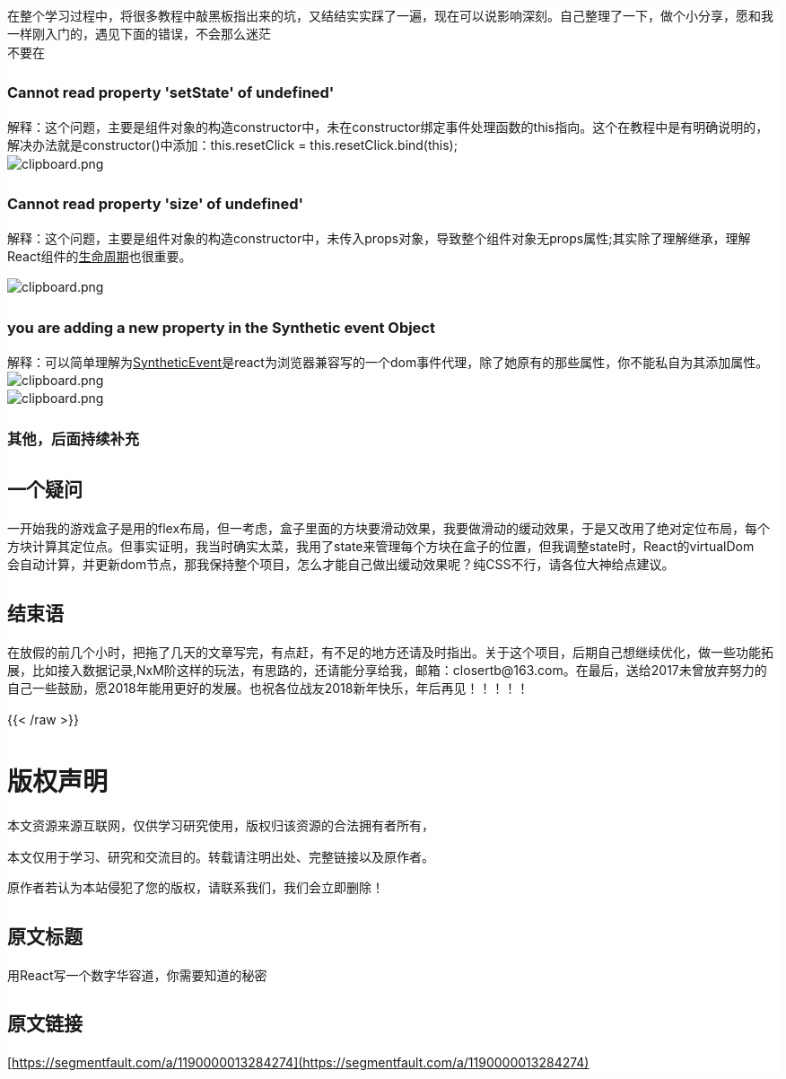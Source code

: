 </ul>
<p>在整个学习过程中，将很多教程中敲黑板指出来的坑，又结结实实踩了一遍，现在可以说影响深刻。自己整理了一下，做个小分享，愿和我一样刚入门的，遇见下面的错误，不会那么迷茫<br>不要在</p>
<h3 id="articleHeader10">Cannot read property 'setState' of undefined'</h3>
<p>解释：这个问题，主要是组件对象的构造constructor中，未在constructor绑定事件处理函数的this指向。这个在教程中是有明确说明的，解决办法就是constructor()中添加：this.resetClick = this.resetClick.bind(this);<br><span class="img-wrap"><img data-src="/img/remote/1460000013284281?w=800&amp;h=234" src="https://static.alili.tech/img/remote/1460000013284281?w=800&amp;h=234" alt="clipboard.png" title="clipboard.png" style="cursor: pointer; display: inline;"></span></p>
<h3 id="articleHeader11">Cannot read property 'size' of undefined'</h3>
<p>解释：这个问题，主要是组件对象的构造constructor中，未传入props对象，导致整个组件对象无props属性;其实除了理解继承，理解React组件的<a href="https://juejin.im/entry/587de1b32f301e0057a28897" rel="nofollow noreferrer" target="_blank">生命周期</a>也很重要。</p>
<p><span class="img-wrap"><img data-src="/img/remote/1460000013284282?w=800&amp;h=121" src="https://static.alili.tech/img/remote/1460000013284282?w=800&amp;h=121" alt="clipboard.png" title="clipboard.png" style="cursor: pointer;"></span></p>
<h3 id="articleHeader12">you are adding a new property in the Synthetic event Object</h3>
<p>解释：可以简单理解为<a href="https://doc.react-china.org/docs/events.html" rel="nofollow noreferrer" target="_blank">SyntheticEvent</a>是react为浏览器兼容写的一个dom事件代理，除了她原有的那些属性，你不能私自为其添加属性。<br><span class="img-wrap"><img data-src="/img/remote/1460000013284283?w=792&amp;h=64" src="https://static.alili.tech/img/remote/1460000013284283?w=792&amp;h=64" alt="clipboard.png" title="clipboard.png" style="cursor: pointer;"></span><br><span class="img-wrap"><img data-src="/img/remote/1460000013284284?w=800&amp;h=166" src="https://static.alili.tech/img/remote/1460000013284284?w=800&amp;h=166" alt="clipboard.png" title="clipboard.png" style="cursor: pointer;"></span></p>
<h3 id="articleHeader13">其他，后面持续补充</h3>
<h2 id="articleHeader14">一个疑问</h2>
<p>一开始我的游戏盒子是用的flex布局，但一考虑，盒子里面的方块要滑动效果，我要做滑动的缓动效果，于是又改用了绝对定位布局，每个<br>方块计算其定位点。但事实证明，我当时确实太菜，我用了state来管理每个方块在盒子的位置，但我调整state时，React的virtualDom<br>会自动计算，并更新dom节点，那我保持整个项目，怎么才能自己做出缓动效果呢？纯CSS不行，请各位大神给点建议。</p>
<h2 id="articleHeader15">结束语</h2>
<p>在放假的前几个小时，把拖了几天的文章写完，有点赶，有不足的地方还请及时指出。关于这个项目，后期自己想继续优化，做一些功能拓展，比如接入数据记录,NxM阶这样的玩法，有思路的，还请能分享给我，邮箱：closertb@163.com。在最后，送给2017未曾放弃努力的自己一些鼓励，愿2018年能用更好的发展。也祝各位战友2018新年快乐，年后再见！！！！！</p>

                
{{< /raw >}}

# 版权声明
本文资源来源互联网，仅供学习研究使用，版权归该资源的合法拥有者所有，

本文仅用于学习、研究和交流目的。转载请注明出处、完整链接以及原作者。

原作者若认为本站侵犯了您的版权，请联系我们，我们会立即删除！

## 原文标题
用React写一个数字华容道，你需要知道的秘密

## 原文链接
[https://segmentfault.com/a/1190000013284274](https://segmentfault.com/a/1190000013284274)

